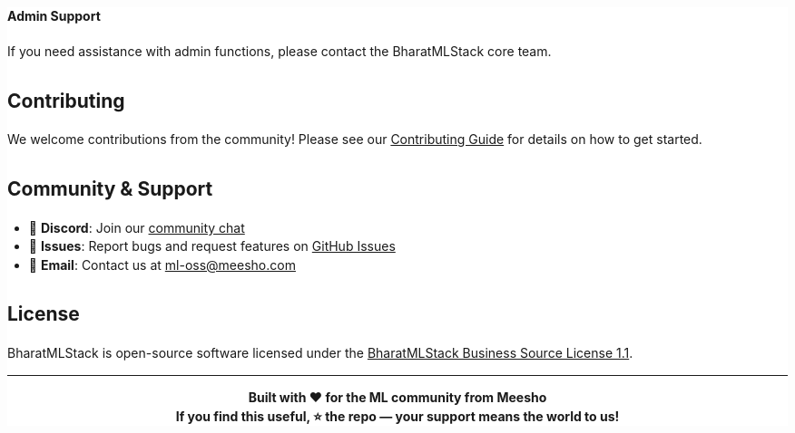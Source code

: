 #### Admin Support
If you need assistance with admin functions, please contact the BharatMLStack core team.


## Contributing

We welcome contributions from the community! Please see our [Contributing Guide](https://github.com/Meesho/BharatMLStack/blob/main/CONTRIBUTING.md) for details on how to get started.

## Community & Support

- 💬 **Discord**: Join our [community chat](https://discord.gg/XkT7XsV2AU)
- 🐛 **Issues**: Report bugs and request features on [GitHub Issues](https://github.com/Meesho/BharatMLStack/issues)
- 📧 **Email**: Contact us at [ml-oss@meesho.com](mailto:ml-oss@meesho.com )

## License

BharatMLStack is open-source software licensed under the [BharatMLStack Business Source License 1.1](https://github.com/Meesho/BharatMLStack/blob/main/LICENSE.md).

---

<div align="center">
  <strong>Built with ❤️ for the ML community from Meesho</strong>
</div>
<div align="center">
  <strong>If you find this useful, ⭐️ the repo — your support means the world to us!</strong>
</div>
